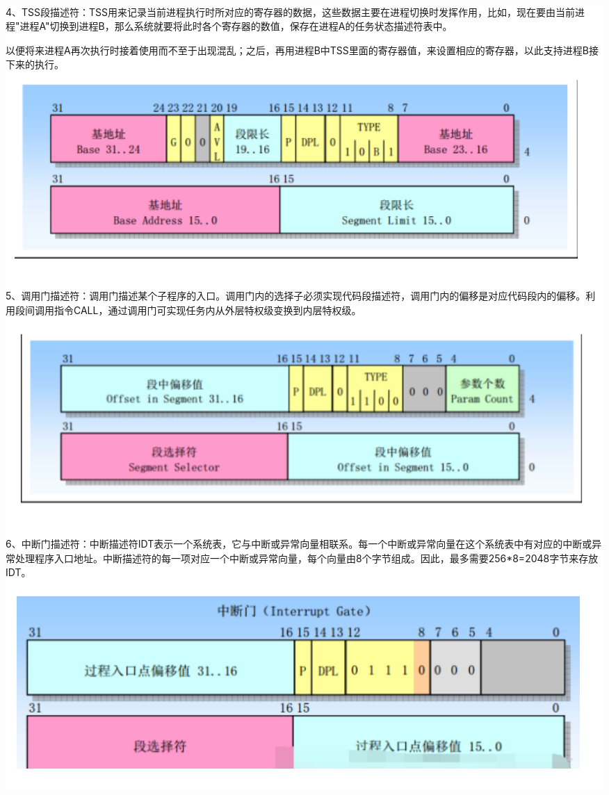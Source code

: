 4、TSS段描述符：TSS用来记录当前进程执行时所对应的寄存器的数据，这些数据主要在进程切换时发挥作用，比如，现在要由当前进程"进程A"切换到进程B，那么系统就要将此时各个寄存器的数值，保存在进程A的任务状态描述符表中。

以便将来进程A再次执行时接着使用而不至于出现混乱；之后，再用进程B中TSS里面的寄存器值，来设置相应的寄存器，以此支持进程B接下来的执行。
![img44](images/img44.png)

5、调用门描述符：调用门描述某个子程序的入口。调用门内的选择子必须实现代码段描述符，调用门内的偏移是对应代码段内的偏移。利用段间调用指令CALL，通过调用门可实现任务内从外层特权级变换到内层特权级。
![img55](images/img55.png)

6、中断门描述符：中断描述符IDT表示一个系统表，它与中断或异常向量相联系。每一个中断或异常向量在这个系统表中有对应的中断或异常处理程序入口地址。中断描述符的每一项对应一个中断或异常向量，每个向量由8个字节组成。因此，最多需要256*8=2048字节来存放IDT。
![img66](images/img66.png)
